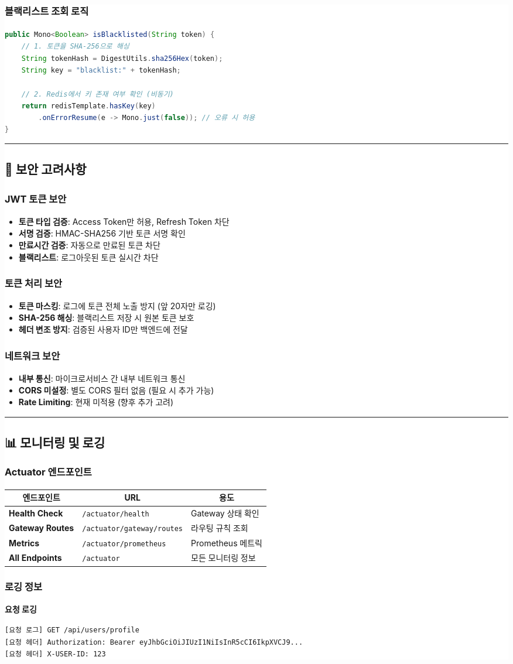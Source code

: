 ### 블랙리스트 조회 로직
```java
public Mono<Boolean> isBlacklisted(String token) {
    // 1. 토큰을 SHA-256으로 해싱
    String tokenHash = DigestUtils.sha256Hex(token);
    String key = "blacklist:" + tokenHash;
    
    // 2. Redis에서 키 존재 여부 확인 (비동기)
    return redisTemplate.hasKey(key)
        .onErrorResume(e -> Mono.just(false)); // 오류 시 허용
}
```

---

## 🔐 보안 고려사항

### JWT 토큰 보안
- **토큰 타입 검증**: Access Token만 허용, Refresh Token 차단
- **서명 검증**: HMAC-SHA256 기반 토큰 서명 확인
- **만료시간 검증**: 자동으로 만료된 토큰 차단
- **블랙리스트**: 로그아웃된 토큰 실시간 차단

### 토큰 처리 보안
- **토큰 마스킹**: 로그에 토큰 전체 노출 방지 (앞 20자만 로깅)
- **SHA-256 해싱**: 블랙리스트 저장 시 원본 토큰 보호
- **헤더 변조 방지**: 검증된 사용자 ID만 백엔드에 전달

### 네트워크 보안
- **내부 통신**: 마이크로서비스 간 내부 네트워크 통신
- **CORS 미설정**: 별도 CORS 필터 없음 (필요 시 추가 가능)
- **Rate Limiting**: 현재 미적용 (향후 추가 고려)

---

## 📊 모니터링 및 로깅

### Actuator 엔드포인트
| 엔드포인트 | URL | 용도 |
|-----------|-----|------|
| **Health Check** | `/actuator/health` | Gateway 상태 확인 |
| **Gateway Routes** | `/actuator/gateway/routes` | 라우팅 규칙 조회 |
| **Metrics** | `/actuator/prometheus` | Prometheus 메트릭 |
| **All Endpoints** | `/actuator` | 모든 모니터링 정보 |

### 로깅 정보
**요청 로깅**
```
[요청 로그] GET /api/users/profile
[요청 헤더] Authorization: Bearer eyJhbGciOiJIUzI1NiIsInR5cCI6IkpXVCJ9...
[요청 헤더] X-USER-ID: 123
```
